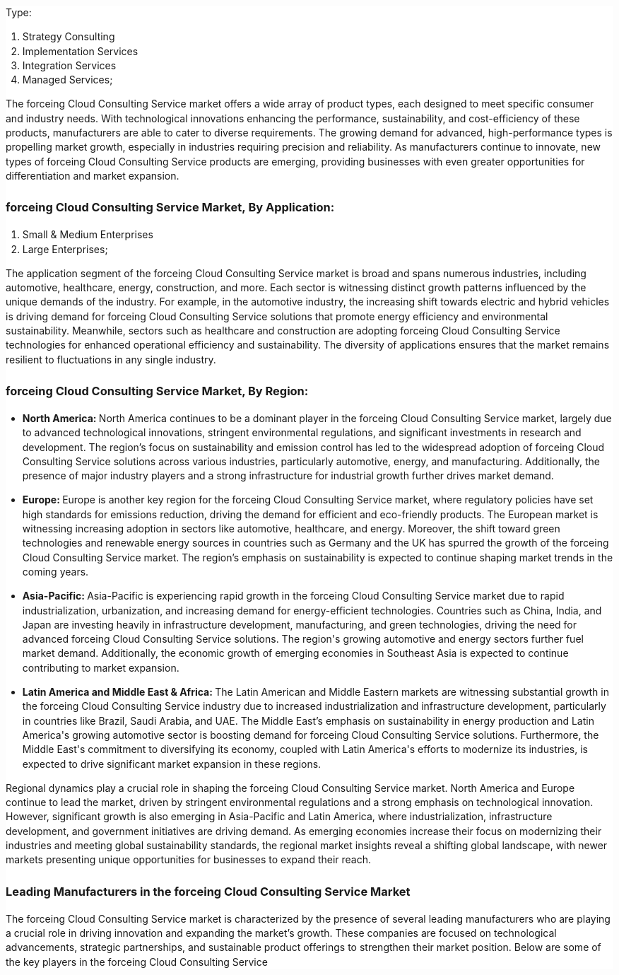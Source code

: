 Type:<br /></strong></h3><ol><li>Strategy Consulting<li> Implementation Services<li> Integration Services<li> Managed Services;</li></ol><p>The forceing Cloud Consulting Service market offers a wide array of product types, each designed to meet specific consumer and industry needs. With technological innovations enhancing the performance, sustainability, and cost-efficiency of these products, manufacturers are able to cater to diverse requirements. The growing demand for advanced, high-performance types is propelling market growth, especially in industries requiring precision and reliability. As manufacturers continue to innovate, new types of forceing Cloud Consulting Service products are emerging, providing businesses with even greater opportunities for differentiation and market expansion.</p><h3>forceing Cloud Consulting Service Market,&nbsp;By Application:</h3><ol><li>Small & Medium Enterprises<li> Large Enterprises;</li></ol><p>The application segment of the forceing Cloud Consulting Service market is broad and spans numerous industries, including automotive, healthcare, energy, construction, and more. Each sector is witnessing distinct growth patterns influenced by the unique demands of the industry. For example, in the automotive industry, the increasing shift towards electric and hybrid vehicles is driving demand for forceing Cloud Consulting Service solutions that promote energy efficiency and environmental sustainability. Meanwhile, sectors such as healthcare and construction are adopting forceing Cloud Consulting Service technologies for enhanced operational efficiency and sustainability. The diversity of applications ensures that the market remains resilient to fluctuations in any single industry.</p><h3>forceing Cloud Consulting Service Market, By Region:</h3><ul><li><p><strong>North America:&nbsp;</strong>North America continues to be a dominant player in the forceing Cloud Consulting Service market, largely due to advanced technological innovations, stringent environmental regulations, and significant investments in research and development. The region&rsquo;s focus on sustainability and emission control has led to the widespread adoption of forceing Cloud Consulting Service solutions across various industries, particularly automotive, energy, and manufacturing. Additionally, the presence of major industry players and a strong infrastructure for industrial growth further drives market demand.</p></li><li><p><strong><strong>Europe:&nbsp;</strong></strong>Europe is another key region for the forceing Cloud Consulting Service market, where regulatory policies have set high standards for emissions reduction, driving the demand for efficient and eco-friendly products. The European market is witnessing increasing adoption in sectors like automotive, healthcare, and energy. Moreover, the shift toward green technologies and renewable energy sources in countries such as Germany and the UK has spurred the growth of the forceing Cloud Consulting Service market. The region&rsquo;s emphasis on sustainability is expected to continue shaping market trends in the coming years.</p></li><li><p><strong><strong>Asia-Pacific:&nbsp;</strong></strong>Asia-Pacific is experiencing rapid growth in the forceing Cloud Consulting Service market due to rapid industrialization, urbanization, and increasing demand for energy-efficient technologies. Countries such as China, India, and Japan are investing heavily in infrastructure development, manufacturing, and green technologies, driving the need for advanced forceing Cloud Consulting Service solutions. The region's growing automotive and energy sectors further fuel market demand. Additionally, the economic growth of emerging economies in Southeast Asia is expected to continue contributing to market expansion.</p></li><li><p><strong><strong>Latin America and Middle East &amp; Africa:&nbsp;</strong></strong>The Latin American and Middle Eastern markets are witnessing substantial growth in the forceing Cloud Consulting Service industry due to increased industrialization and infrastructure development, particularly in countries like Brazil, Saudi Arabia, and UAE. The Middle East&rsquo;s emphasis on sustainability in energy production and Latin America's growing automotive sector is boosting demand for forceing Cloud Consulting Service solutions. Furthermore, the Middle East's commitment to diversifying its economy, coupled with Latin America's efforts to modernize its industries, is expected to drive significant market expansion in these regions.</p></li></ul><p>Regional dynamics play a crucial role in shaping the forceing Cloud Consulting Service market. North America and Europe continue to lead the market, driven by stringent environmental regulations and a strong emphasis on technological innovation. However, significant growth is also emerging in Asia-Pacific and Latin America, where industrialization, infrastructure development, and government initiatives are driving demand. As emerging economies increase their focus on modernizing their industries and meeting global sustainability standards, the regional market insights reveal a shifting global landscape, with newer markets presenting unique opportunities for businesses to expand their reach.</p><h3><strong>Leading Manufacturers in the forceing Cloud Consulting Service Market</strong></h3><p>The forceing Cloud Consulting Service market is characterized by the presence of several leading manufacturers who are playing a crucial role in driving innovation and expanding the market&rsquo;s growth. These companies are focused on technological advancements, strategic partnerships, and sustainable product offerings to strengthen their market position. Below are some of the key players in the forceing Cloud Consulting Service